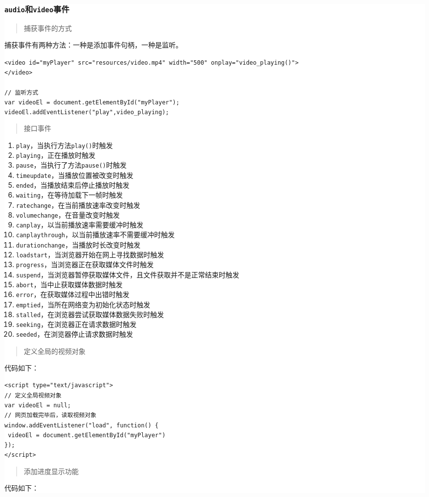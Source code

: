 ### `audio`和`video`事件

> 捕获事件的方式

捕获事件有两种方法：一种是添加事件句柄，一种是监听。

```
<video id="myPlayer" src="resources/video.mp4" width="500" onplay="video_playing()">
</video>

// 监听方式
var videoEl = document.getElementById("myPlayer");
videoEl.addEventListener("play",video_playing);
```

> 接口事件

1. `play`，当执行方法`play()`时触发
2. `playing`，正在播放时触发
3. `pause`，当执行了方法`pause()`时触发
4. `timeupdate`，当播放位置被改变时触发
5. `ended`，当播放结束后停止播放时触发
6. `waiting`，在等待加载下一帧时触发
7. `ratechange`，在当前播放速率改变时触发
8. `volumechange`，在音量改变时触发
9. `canplay`，以当前播放速率需要缓冲时触发
10. `canplaythrough`，以当前播放速率不需要缓冲时触发
11. `durationchange`，当播放时长改变时触发
12. `loadstart`，当浏览器开始在网上寻找数据时触发
13. `progress`，当浏览器正在获取媒体文件时触发
14. `suspend`，当浏览器暂停获取媒体文件，且文件获取并不是正常结束时触发
15. `abort`，当中止获取媒体数据时触发
16. `error`，在获取媒体过程中出错时触发
17. `emptied`，当所在网络变为初始化状态时触发
18. `stalled`，在浏览器尝试获取媒体数据失败时触发
19. `seeking`，在浏览器正在请求数据时触发
10. `seeded`，在浏览器停止请求数据时触发

> 定义全局的视频对象

代码如下：

```
<script type="text/javascript">
// 定义全局视频对象
var videoEl = null;
// 网页加载完毕后，读取视频对象
window.addEventListener("load", function() {
 videoEl = document.getElementById("myPlayer")
});
</script>
```

> 添加进度显示功能

代码如下：
